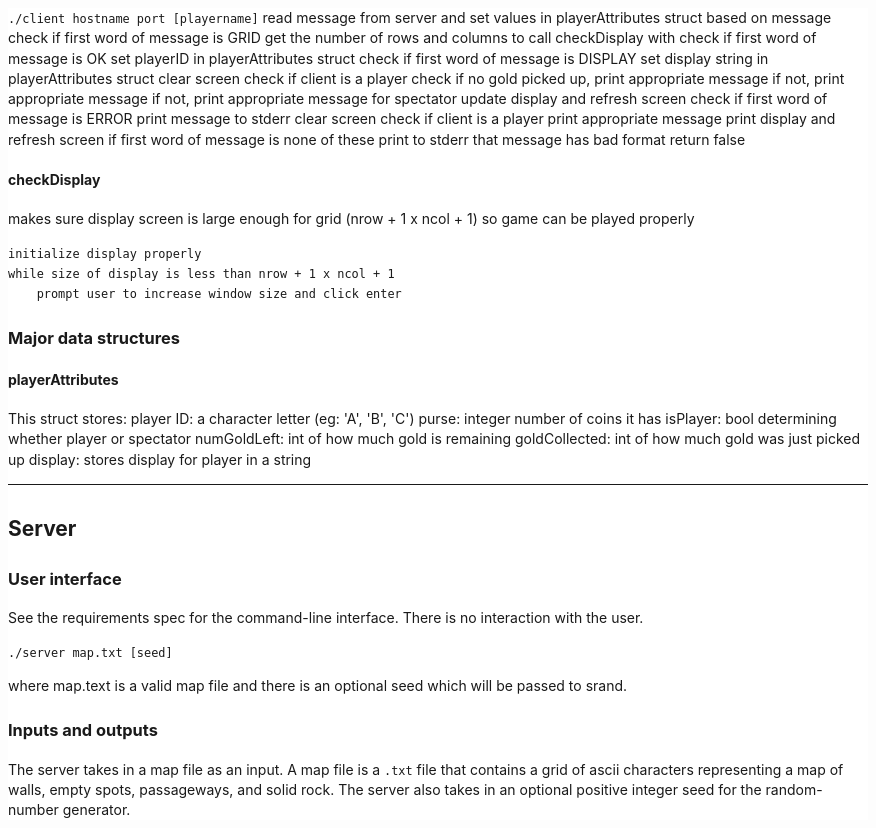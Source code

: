 ```./client hostname port [playername]```
		read message from server and set values in playerAttributes struct based on message
	check if first word of message is GRID
		get the number of rows and columns to call checkDisplay with
	check if first word of message is OK
		set playerID in playerAttributes struct
	check if first word of message is DISPLAY
		set display string in playerAttributes struct
		clear screen
		check if client is a player
			check if no gold picked up, print appropriate message
			if not, print appropriate message
		if not, print appropriate message for spectator
		update display and refresh screen
	check if first word of message is ERROR
		print message to stderr
		clear screen
		check if client is a player
			print appropriate message
		print display and refresh screen
	if first word of message is none of these
		print to stderr that message has bad format
	return false


#### checkDisplay
makes sure display screen is large enough for grid (nrow + 1 x ncol + 1) so game can be played properly

	initialize display properly
	while size of display is less than nrow + 1 x ncol + 1
		prompt user to increase window size and click enter


### Major data structures

#### playerAttributes
This struct stores:
player ID: a character letter (eg: 'A', 'B', 'C')
purse: integer number of coins it has
isPlayer: bool determining whether player or spectator
numGoldLeft: int of how much gold is remaining
goldCollected: int of how much gold was just picked up
display: stores display for player in a string


---

## Server
### User interface

See the requirements spec for the command-line interface.
There is no interaction with the user.

```./server map.txt [seed]```

where map.text is a valid map file and there is an optional seed which will be passed to srand.

### Inputs and outputs

The server takes in a map file as an input. A map file is a `.txt` file that contains a grid of ascii characters representing a map of walls, empty spots, passageways, and solid rock. The server also takes in an optional positive integer seed for the random-number generator.

```